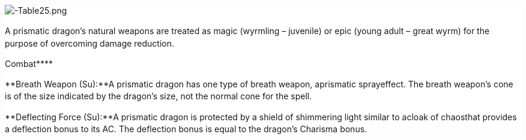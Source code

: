 









































































![-Table25.png](-Table25.png)

A prismatic dragon’s natural weapons are treated as magic (wyrmling – juvenile) or epic (young adult – great wyrm) for the purpose of overcoming damage reduction.

Combat****

**Breath Weapon (Su):**A prismatic dragon has one type of breath weapon, aprismatic sprayeffect. The breath weapon’s cone is of the size indicated by the dragon’s size, not the normal cone for the spell.

**Deflecting Force (Su):**A prismatic dragon is protected by a shield of shimmering light similar to acloak of chaosthat provides a deflection bonus to its AC. The deflection bonus is equal to the dragon’s Charisma bonus.
